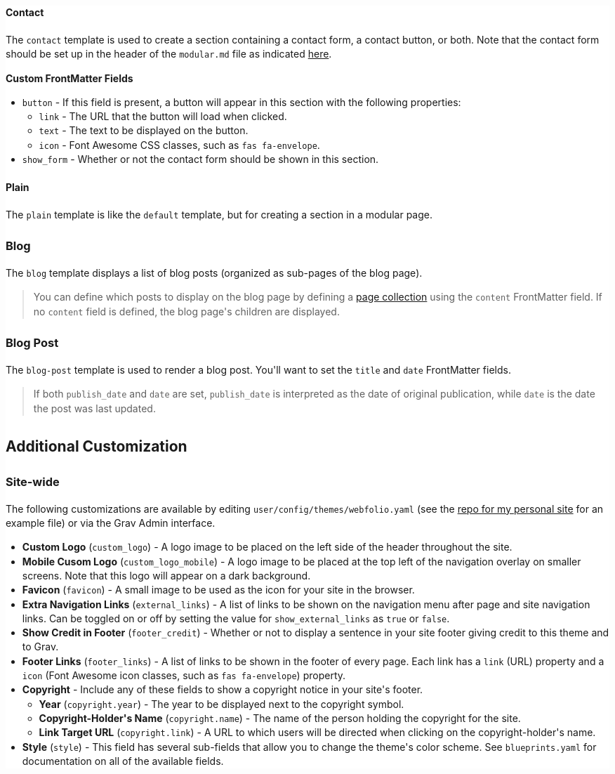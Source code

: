 #### Contact

The `contact` template is used to create a section containing a contact form, a contact button, or both. Note that the contact form should be set up in the header of the `modular.md` file as indicated [here](https://learn.getgrav.org/16/forms/forms/how-to-forms-in-modular-pages).

**Custom FrontMatter Fields**
- `button` - If this field is present, a button will appear in this section with the following properties:
    - `link` - The URL that the button will load when clicked.
    - `text` - The text to be displayed on the button.
    - `icon` - Font Awesome CSS classes, such as `fas fa-envelope`.
- `show_form` - Whether or not the contact form should be shown in this section.

#### Plain

The `plain` template is like the `default` template, but for creating a section in a modular page.

### Blog

The `blog` template displays a list of blog posts (organized as sub-pages of the blog page).

> You can define which posts to display on the blog page by defining a [page collection](https://learn.getgrav.org/16/content/collections) using the `content` FrontMatter field. If no `content` field is defined, the blog page's children are displayed.

### Blog Post

The `blog-post` template is used to render a blog post. You'll want to set the `title` and `date` FrontMatter fields.

> If both `publish_date` and `date` are set, `publish_date` is interpreted as the date of original publication, while `date` is the date the post was last updated.

## Additional Customization

### Site-wide

The following customizations are available by editing `user/config/themes/webfolio.yaml` (see the [repo for my personal site](https://github.com/jasonccox/personal-site) for an example file) or via the Grav Admin interface.

- **Custom Logo** (`custom_logo`) - A logo image to be placed on the left side of the header throughout the site.
- **Mobile Cusom Logo** (`custom_logo_mobile`) - A logo image to be placed at the top left of the navigation overlay on smaller screens. Note that this logo will appear on a dark background.
- **Favicon** (`favicon`) - A small image to be used as the icon for your site in the browser.
- **Extra Navigation Links** (`external_links`) - A list of links to be shown on the navigation menu after page and site navigation links. Can be toggled on or off by setting the value for `show_external_links` as `true` or `false`.
- **Show Credit in Footer** (`footer_credit`) - Whether or not to display a sentence in your site footer giving credit to this theme and to Grav.
- **Footer Links** (`footer_links`) - A list of links to be shown in the footer of every page. Each link has a `link` (URL) property and a `icon` (Font Awesome icon classes, such as `fas fa-envelope`) property.
- **Copyright** - Include any of these fields to show a copyright notice in your site's footer.
  - **Year** (`copyright.year`) - The year to be displayed next to the copyright symbol.
  - **Copyright-Holder's Name** (`copyright.name`) - The name of the person holding the copyright for the site.
  - **Link Target URL** (`copyright.link`) - A URL to which users will be directed when clicking on the copyright-holder's name.
- **Style** (`style`) - This field has several sub-fields that allow you to change the theme's color scheme. See `blueprints.yaml` for documentation on all of the available fields.
